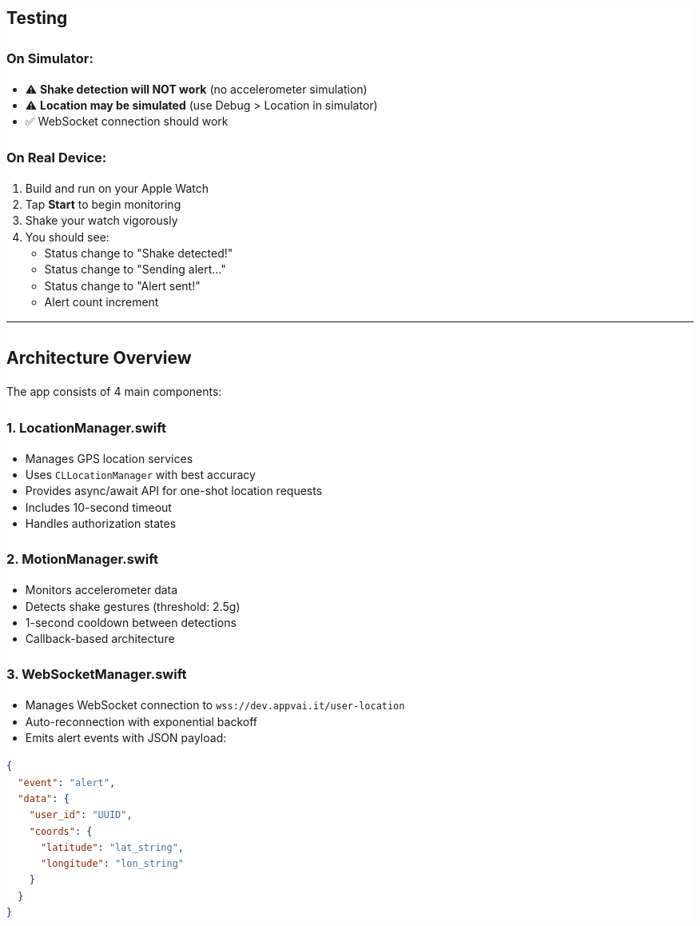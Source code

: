 
## Testing

### On Simulator:
- ⚠️ **Shake detection will NOT work** (no accelerometer simulation)
- ⚠️ **Location may be simulated** (use Debug > Location in simulator)
- ✅ WebSocket connection should work

### On Real Device:
1. Build and run on your Apple Watch
2. Tap **Start** to begin monitoring
3. Shake your watch vigorously
4. You should see:
   - Status change to "Shake detected!"
   - Status change to "Sending alert..."
   - Status change to "Alert sent!"
   - Alert count increment

---

## Architecture Overview

The app consists of 4 main components:

### 1. **LocationManager.swift**
- Manages GPS location services
- Uses `CLLocationManager` with best accuracy
- Provides async/await API for one-shot location requests
- Includes 10-second timeout
- Handles authorization states

### 2. **MotionManager.swift**
- Monitors accelerometer data
- Detects shake gestures (threshold: 2.5g)
- 1-second cooldown between detections
- Callback-based architecture

### 3. **WebSocketManager.swift**
- Manages WebSocket connection to `wss://dev.appvai.it/user-location`
- Auto-reconnection with exponential backoff
- Emits alert events with JSON payload:
```json
{
  "event": "alert",
  "data": {
    "user_id": "UUID",
    "coords": {
      "latitude": "lat_string",
      "longitude": "lon_string"
    }
  }
}
```

